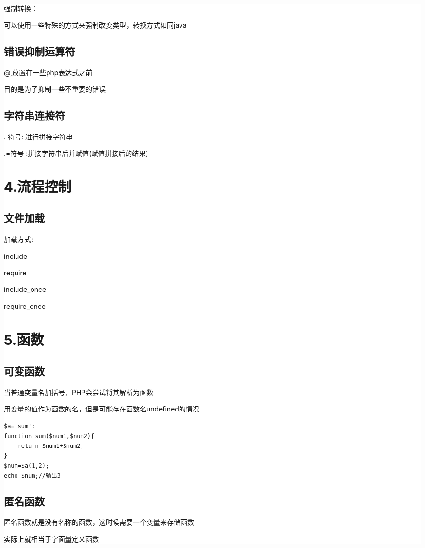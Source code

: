 强制转换：

可以使用一些特殊的方式来强制改变类型，转换方式如同java

## 错误抑制运算符

@,放置在一些php表达式之前

目的是为了抑制一些不重要的错误

## 字符串连接符

. 符号: 进行拼接字符串

 .=符号  :拼接字符串后并赋值(赋值拼接后的结果)

# 4.流程控制

## 文件加载

加载方式:

include

require

include_once

require_once

# 5.函数

## 可变函数

当普通变量名加括号，PHP会尝试将其解析为函数

用变量的值作为函数的名，但是可能存在函数名undefined的情况

```
$a='sum';
function sum($num1,$num2){
	return $num1+$num2;
}
$num=$a(1,2);
echo $num;//输出3
```

## 匿名函数

匿名函数就是没有名称的函数，这时候需要一个变量来存储函数

实际上就相当于字面量定义函数
